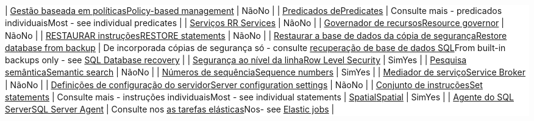 | [<span data-ttu-id="cdbbf-220">Gestão baseada em políticas</span><span class="sxs-lookup"><span data-stu-id="cdbbf-220">Policy-based management</span></span>](https://docs.microsoft.com/sql/relational-databases/policy-based-management/administer-servers-by-using-policy-based-management) | <span data-ttu-id="cdbbf-221">Não</span><span class="sxs-lookup"><span data-stu-id="cdbbf-221">No</span></span> |
| [<span data-ttu-id="cdbbf-222">Predicados de</span><span class="sxs-lookup"><span data-stu-id="cdbbf-222">Predicates</span></span>](https://docs.microsoft.com/sql/t-sql/queries/predicates) | <span data-ttu-id="cdbbf-223">Consulte mais - predicados individuais</span><span class="sxs-lookup"><span data-stu-id="cdbbf-223">Most - see individual predicates</span></span> |
| [<span data-ttu-id="cdbbf-224">Serviços R</span><span class="sxs-lookup"><span data-stu-id="cdbbf-224">R Services</span></span>](https://docs.microsoft.com/sql/advanced-analytics/r-services/sql-server-r-services) | <span data-ttu-id="cdbbf-225">Não</span><span class="sxs-lookup"><span data-stu-id="cdbbf-225">No</span></span> |
| [<span data-ttu-id="cdbbf-226">Governador de recursos</span><span class="sxs-lookup"><span data-stu-id="cdbbf-226">Resource governor</span></span>](https://docs.microsoft.com/sql/relational-databases/resource-governor/resource-governor) | <span data-ttu-id="cdbbf-227">Não</span><span class="sxs-lookup"><span data-stu-id="cdbbf-227">No</span></span> |
| [<span data-ttu-id="cdbbf-228">RESTAURAR instruções</span><span class="sxs-lookup"><span data-stu-id="cdbbf-228">RESTORE statements</span></span>](https://docs.microsoft.com/sql/t-sql/statements/restore-statements-for-restoring-recovering-and-managing-backups-transact-sql) | <span data-ttu-id="cdbbf-229">Não</span><span class="sxs-lookup"><span data-stu-id="cdbbf-229">No</span></span> | 
| [<span data-ttu-id="cdbbf-230">Restaurar a base de dados da cópia de segurança</span><span class="sxs-lookup"><span data-stu-id="cdbbf-230">Restore database from backup</span></span>](https://docs.microsoft.com/sql/relational-databases/backup-restore/back-up-and-restore-of-sql-server-databases#restore-data-backups) | <span data-ttu-id="cdbbf-231">De incorporada cópias de segurança só - consulte [recuperação de base de dados SQL](sql-database-recovery-using-backups.md)</span><span class="sxs-lookup"><span data-stu-id="cdbbf-231">From built-in backups only - see [SQL Database recovery](sql-database-recovery-using-backups.md)</span></span> |
| [<span data-ttu-id="cdbbf-232">Segurança ao nível da linha</span><span class="sxs-lookup"><span data-stu-id="cdbbf-232">Row Level Security</span></span>](https://docs.microsoft.com/sql/relational-databases/security/row-level-security) | <span data-ttu-id="cdbbf-233">Sim</span><span class="sxs-lookup"><span data-stu-id="cdbbf-233">Yes</span></span> |
| [<span data-ttu-id="cdbbf-234">Pesquisa semântica</span><span class="sxs-lookup"><span data-stu-id="cdbbf-234">Semantic search</span></span>](https://docs.microsoft.com/sql/relational-databases/search/semantic-search-sql-server) | <span data-ttu-id="cdbbf-235">Não</span><span class="sxs-lookup"><span data-stu-id="cdbbf-235">No</span></span> |
| [<span data-ttu-id="cdbbf-236">Números de sequência</span><span class="sxs-lookup"><span data-stu-id="cdbbf-236">Sequence numbers</span></span>](https://docs.microsoft.com/sql/relational-databases/sequence-numbers/sequence-numbers) | <span data-ttu-id="cdbbf-237">Sim</span><span class="sxs-lookup"><span data-stu-id="cdbbf-237">Yes</span></span> |
| [<span data-ttu-id="cdbbf-238">Mediador de serviço</span><span class="sxs-lookup"><span data-stu-id="cdbbf-238">Service Broker</span></span>](https://docs.microsoft.com/sql/database-engine/configure-windows/sql-server-service-broker) | <span data-ttu-id="cdbbf-239">Não</span><span class="sxs-lookup"><span data-stu-id="cdbbf-239">No</span></span> |
| [<span data-ttu-id="cdbbf-240">Definições de configuração do servidor</span><span class="sxs-lookup"><span data-stu-id="cdbbf-240">Server configuration settings</span></span>](https://docs.microsoft.com/sql/database-engine/configure-windows/server-configuration-options-sql-server) | <span data-ttu-id="cdbbf-241">Não</span><span class="sxs-lookup"><span data-stu-id="cdbbf-241">No</span></span> |
| [<span data-ttu-id="cdbbf-242">Conjunto de instruções</span><span class="sxs-lookup"><span data-stu-id="cdbbf-242">Set statements</span></span>](https://docs.microsoft.com/sql/t-sql/statements/set-statements-transact-sql) | <span data-ttu-id="cdbbf-243">Consulte mais - instruções individuais</span><span class="sxs-lookup"><span data-stu-id="cdbbf-243">Most - see individual statements</span></span> 
| [<span data-ttu-id="cdbbf-244">Spatial</span><span class="sxs-lookup"><span data-stu-id="cdbbf-244">Spatial</span></span>](https://docs.microsoft.com/sql/relational-databases/spatial/spatial-data-sql-server) | <span data-ttu-id="cdbbf-245">Sim</span><span class="sxs-lookup"><span data-stu-id="cdbbf-245">Yes</span></span> |
| [<span data-ttu-id="cdbbf-246">Agente do SQL Server</span><span class="sxs-lookup"><span data-stu-id="cdbbf-246">SQL Server Agent</span></span>](https://docs.microsoft.com/sql/ssms/agent/sql-server-agent) | <span data-ttu-id="cdbbf-247">Consulte nos [as tarefas elásticas](sql-database-elastic-jobs-getting-started.md)</span><span class="sxs-lookup"><span data-stu-id="cdbbf-247">Nos- see [Elastic jobs](sql-database-elastic-jobs-getting-started.md)</span></span> |